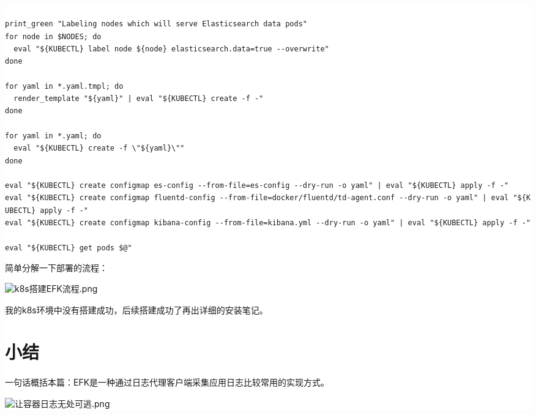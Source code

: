 ```shell

print_green "Labeling nodes which will serve Elasticsearch data pods"
for node in $NODES; do
  eval "${KUBECTL} label node ${node} elasticsearch.data=true --overwrite"
done

for yaml in *.yaml.tmpl; do
  render_template "${yaml}" | eval "${KUBECTL} create -f -"
done

for yaml in *.yaml; do
  eval "${KUBECTL} create -f \"${yaml}\""
done

eval "${KUBECTL} create configmap es-config --from-file=es-config --dry-run -o yaml" | eval "${KUBECTL} apply -f -"
eval "${KUBECTL} create configmap fluentd-config --from-file=docker/fluentd/td-agent.conf --dry-run -o yaml" | eval "${KUBECTL} apply -f -"
eval "${KUBECTL} create configmap kibana-config --from-file=kibana.yml --dry-run -o yaml" | eval "${KUBECTL} apply -f -"

eval "${KUBECTL} get pods $@"

```




简单分解一下部署的流程：


![k8s搭建EFK流程.png](https://cdn.nlark.com/yuque/0/2021/png/186661/1613661113280-49089837-119e-4674-bed5-f167db186d49.png#align=left&display=inline&height=1882&margin=%5Bobject%20Object%5D&name=k8s%E6%90%AD%E5%BB%BAEFK%E6%B5%81%E7%A8%8B.png&originHeight=1882&originWidth=2146&size=265502&status=done&style=none&width=2146)


我的k8s环境中没有搭建成功，后续搭建成功了再出详细的安装笔记。




# 小结


一句话概括本篇：EFK是一种通过日志代理客户端采集应用日志比较常用的实现方式。


![让容器日志无处可逃.png](https://cdn.nlark.com/yuque/0/2021/png/186661/1613659919440-db29d3f1-917e-4bbc-9a1c-079a6f8b8043.png#align=left&display=inline&height=2644&margin=%5Bobject%20Object%5D&name=%E8%AE%A9%E5%AE%B9%E5%99%A8%E6%97%A5%E5%BF%97%E6%97%A0%E5%A4%84%E5%8F%AF%E9%80%83.png&originHeight=2644&originWidth=3356&size=827548&status=done&style=none&width=3356)

